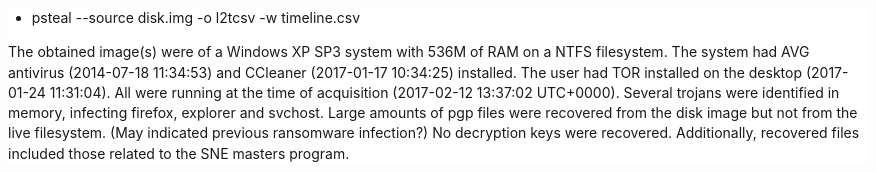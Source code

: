 - psteal --source disk.img -o l2tcsv -w timeline.csv

The obtained image(s) were of a Windows XP SP3 system with 536M of RAM on a NTFS filesystem. The system had AVG antivirus (2014-07-18 11:34:53) and CCleaner (2017-01-17 10:34:25) installed. The user had TOR installed on the desktop (2017-01-24 11:31:04). All were running at the time of acquisition (2017-02-12 13:37:02 UTC+0000).
Several trojans were identified in memory, infecting firefox, explorer and svchost. Large amounts of pgp files were recovered from the disk image but not from the live filesystem. (May indicated previous ransomware infection?) No decryption keys were recovered. Additionally, recovered files included those related to the SNE masters program.
